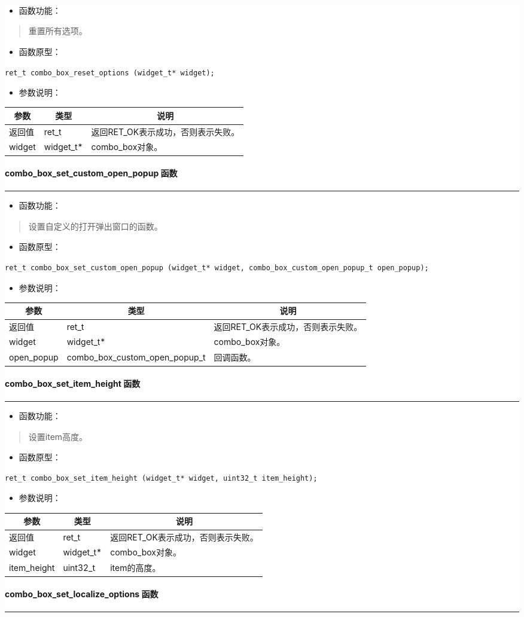 * 函数功能：

> <p id="combo_box_t_combo_box_reset_options"> 重置所有选项。



* 函数原型：

```
ret_t combo_box_reset_options (widget_t* widget);
```

* 参数说明：

| 参数 | 类型 | 说明 |
| -------- | ----- | --------- |
| 返回值 | ret\_t | 返回RET\_OK表示成功，否则表示失败。 |
| widget | widget\_t* | combo\_box对象。 |
#### combo\_box\_set\_custom\_open\_popup 函数
-----------------------

* 函数功能：

> <p id="combo_box_t_combo_box_set_custom_open_popup"> 设置自定义的打开弹出窗口的函数。



* 函数原型：

```
ret_t combo_box_set_custom_open_popup (widget_t* widget, combo_box_custom_open_popup_t open_popup);
```

* 参数说明：

| 参数 | 类型 | 说明 |
| -------- | ----- | --------- |
| 返回值 | ret\_t | 返回RET\_OK表示成功，否则表示失败。 |
| widget | widget\_t* | combo\_box对象。 |
| open\_popup | combo\_box\_custom\_open\_popup\_t | 回调函数。 |
#### combo\_box\_set\_item\_height 函数
-----------------------

* 函数功能：

> <p id="combo_box_t_combo_box_set_item_height"> 设置item高度。



* 函数原型：

```
ret_t combo_box_set_item_height (widget_t* widget, uint32_t item_height);
```

* 参数说明：

| 参数 | 类型 | 说明 |
| -------- | ----- | --------- |
| 返回值 | ret\_t | 返回RET\_OK表示成功，否则表示失败。 |
| widget | widget\_t* | combo\_box对象。 |
| item\_height | uint32\_t | item的高度。 |
#### combo\_box\_set\_localize\_options 函数
-----------------------
